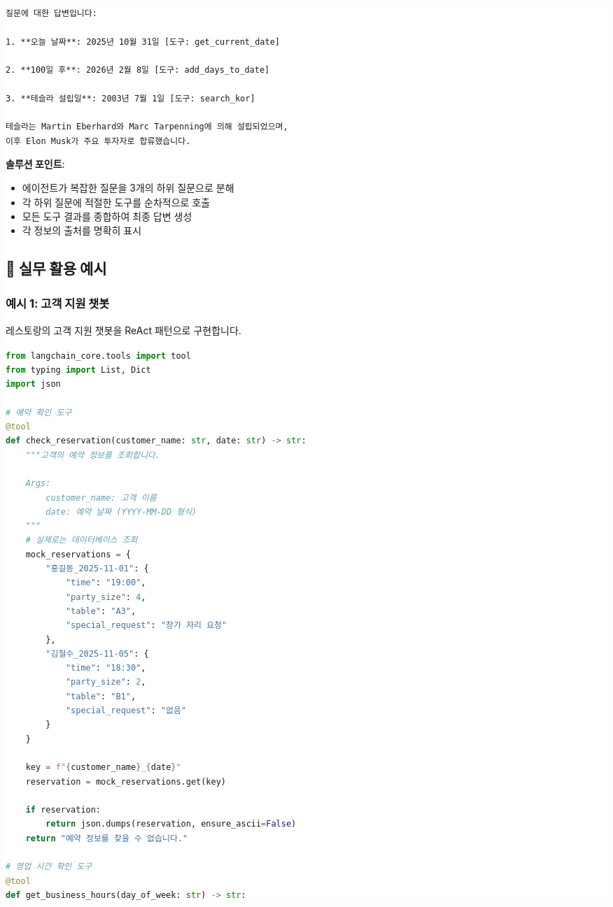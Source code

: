 ```
질문에 대한 답변입니다:

1. **오늘 날짜**: 2025년 10월 31일 [도구: get_current_date]

2. **100일 후**: 2026년 2월 8일 [도구: add_days_to_date]

3. **테슬라 설립일**: 2003년 7월 1일 [도구: search_kor]

테슬라는 Martin Eberhard와 Marc Tarpenning에 의해 설립되었으며,
이후 Elon Musk가 주요 투자자로 합류했습니다.
```

**솔루션 포인트**:
- 에이전트가 복잡한 질문을 3개의 하위 질문으로 분해
- 각 하위 질문에 적절한 도구를 순차적으로 호출
- 모든 도구 결과를 종합하여 최종 답변 생성
- 각 정보의 출처를 명확히 표시

## 🚀 실무 활용 예시

### 예시 1: 고객 지원 챗봇

레스토랑의 고객 지원 챗봇을 ReAct 패턴으로 구현합니다.

```python
from langchain_core.tools import tool
from typing import List, Dict
import json

# 예약 확인 도구
@tool
def check_reservation(customer_name: str, date: str) -> str:
    """고객의 예약 정보를 조회합니다.

    Args:
        customer_name: 고객 이름
        date: 예약 날짜 (YYYY-MM-DD 형식)
    """
    # 실제로는 데이터베이스 조회
    mock_reservations = {
        "홍길동_2025-11-01": {
            "time": "19:00",
            "party_size": 4,
            "table": "A3",
            "special_request": "창가 자리 요청"
        },
        "김철수_2025-11-05": {
            "time": "18:30",
            "party_size": 2,
            "table": "B1",
            "special_request": "없음"
        }
    }

    key = f"{customer_name}_{date}"
    reservation = mock_reservations.get(key)

    if reservation:
        return json.dumps(reservation, ensure_ascii=False)
    return "예약 정보를 찾을 수 없습니다."

# 영업 시간 확인 도구
@tool
def get_business_hours(day_of_week: str) -> str:
```